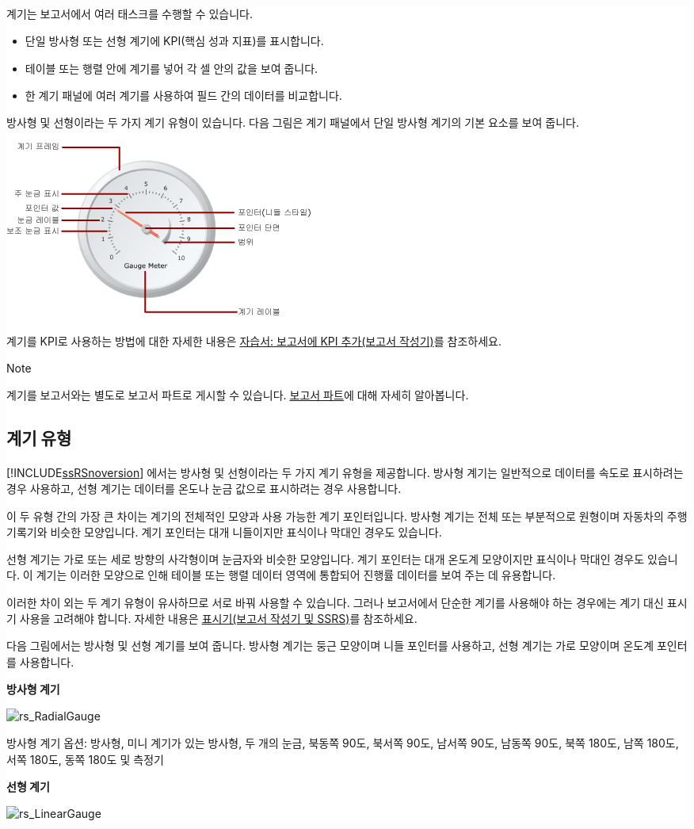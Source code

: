  계기는 보고서에서 여러 태스크를 수행할 수 있습니다.  
  
-   단일 방사형 또는 선형 계기에 KPI(핵심 성과 지표)를 표시합니다.  
  
-   테이블 또는 행렬 안에 계기를 넣어 각 셀 안의 값을 보여 줍니다.  
  
-   한 계기 패널에 여러 계기를 사용하여 필드 간의 데이터를 비교합니다.  
  
 방사형 및 선형이라는 두 가지 계기 유형이 있습니다. 다음 그림은 계기 패널에서 단일 방사형 계기의 기본 요소를 보여 줍니다.  
  
 ![계기 요소 다이어그램](../../reporting-services/report-design/media/gauge-elements-diagram.gif "계기 요소 다이어그램")  
  
 계기를 KPI로 사용하는 방법에 대한 자세한 내용은 [자습서: 보고서에 KPI 추가&#40;보고서 작성기&#41;](../../reporting-services/tutorial-adding-a-kpi-to-your-report-report-builder.md)를 참조하세요.  
  
> [!NOTE]  
>  계기를 보고서와는 별도로 보고서 파트로 게시할 수 있습니다. [보고서 파트](../../reporting-services/report-design/report-parts-report-builder-and-ssrs.md)에 대해 자세히 알아봅니다.  
  
##  <a name="GaugeTypes"></a> 계기 유형  
 [!INCLUDE[ssRSnoversion](../../includes/ssrsnoversion-md.md)] 에서는 방사형 및 선형이라는 두 가지 계기 유형을 제공합니다. 방사형 계기는 일반적으로 데이터를 속도로 표시하려는 경우 사용하고, 선형 계기는 데이터를 온도나 눈금 값으로 표시하려는 경우 사용합니다.  
  
 이 두 유형 간의 가장 큰 차이는 계기의 전체적인 모양과 사용 가능한 계기 포인터입니다. 방사형 계기는 전체 또는 부분적으로 원형이며 자동차의 주행 기록기와 비슷한 모양입니다. 계기 포인터는 대개 니들이지만 표식이나 막대인 경우도 있습니다.  
  
 선형 계기는 가로 또는 세로 방향의 사각형이며 눈금자와 비슷한 모양입니다. 계기 포인터는 대개 온도계 모양이지만 표식이나 막대인 경우도 있습니다. 이 계기는 이러한 모양으로 인해 테이블 또는 행렬 데이터 영역에 통합되어 진행률 데이터를 보여 주는 데 유용합니다.  
  
 이러한 차이 외는 두 계기 유형이 유사하므로 서로 바꿔 사용할 수 있습니다. 그러나 보고서에서 단순한 계기를 사용해야 하는 경우에는 계기 대신 표시기 사용을 고려해야 합니다. 자세한 내용은 [표시기&#40;보고서 작성기 및 SSRS&#41;](../../reporting-services/report-design/indicators-report-builder-and-ssrs.md)를 참조하세요.  
  
 다음 그림에서는 방사형 및 선형 계기를 보여 줍니다. 방사형 계기는 둥근 모양이며 니들 포인터를 사용하고, 선형 계기는 가로 모양이며 온도계 포인터를 사용합니다.  
  
 **방사형 계기**  
  
 ![rs_RadialGauge](../../reporting-services/report-design/media/rs-radialgauge.gif "rs_RadialGauge")  
  
 방사형 계기 옵션: 방사형, 미니 계기가 있는 방사형, 두 개의 눈금, 북동쪽 90도, 북서쪽 90도, 남서쪽 90도, 남동쪽 90도, 북쪽 180도, 남쪽 180도, 서쪽 180도, 동쪽 180도 및 측정기  
  
 **선형 계기**  
  
 ![rs_LinearGauge](../../reporting-services/report-design/media/rs-lineargauge.gif "rs_LinearGauge")  
  